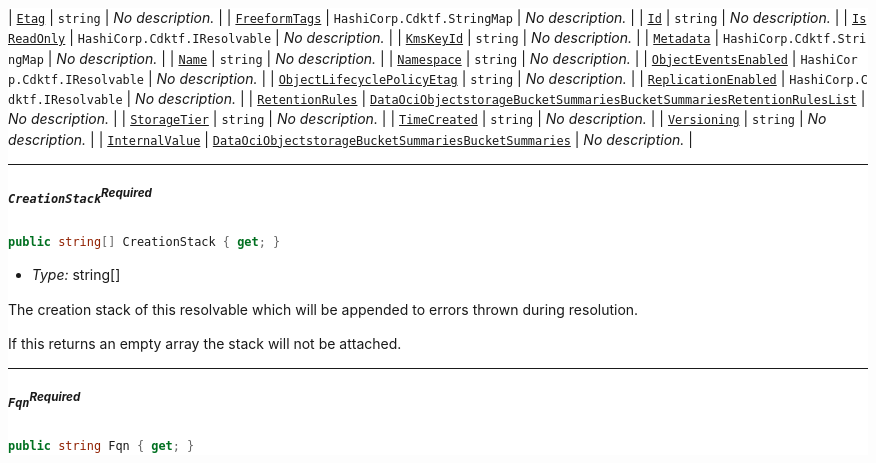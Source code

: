 | <code><a href="#rhizo-co-terraform-provider-oci.dataOciObjectstorageBucketSummaries.DataOciObjectstorageBucketSummariesBucketSummariesOutputReference.property.etag">Etag</a></code> | <code>string</code> | *No description.* |
| <code><a href="#rhizo-co-terraform-provider-oci.dataOciObjectstorageBucketSummaries.DataOciObjectstorageBucketSummariesBucketSummariesOutputReference.property.freeformTags">FreeformTags</a></code> | <code>HashiCorp.Cdktf.StringMap</code> | *No description.* |
| <code><a href="#rhizo-co-terraform-provider-oci.dataOciObjectstorageBucketSummaries.DataOciObjectstorageBucketSummariesBucketSummariesOutputReference.property.id">Id</a></code> | <code>string</code> | *No description.* |
| <code><a href="#rhizo-co-terraform-provider-oci.dataOciObjectstorageBucketSummaries.DataOciObjectstorageBucketSummariesBucketSummariesOutputReference.property.isReadOnly">IsReadOnly</a></code> | <code>HashiCorp.Cdktf.IResolvable</code> | *No description.* |
| <code><a href="#rhizo-co-terraform-provider-oci.dataOciObjectstorageBucketSummaries.DataOciObjectstorageBucketSummariesBucketSummariesOutputReference.property.kmsKeyId">KmsKeyId</a></code> | <code>string</code> | *No description.* |
| <code><a href="#rhizo-co-terraform-provider-oci.dataOciObjectstorageBucketSummaries.DataOciObjectstorageBucketSummariesBucketSummariesOutputReference.property.metadata">Metadata</a></code> | <code>HashiCorp.Cdktf.StringMap</code> | *No description.* |
| <code><a href="#rhizo-co-terraform-provider-oci.dataOciObjectstorageBucketSummaries.DataOciObjectstorageBucketSummariesBucketSummariesOutputReference.property.name">Name</a></code> | <code>string</code> | *No description.* |
| <code><a href="#rhizo-co-terraform-provider-oci.dataOciObjectstorageBucketSummaries.DataOciObjectstorageBucketSummariesBucketSummariesOutputReference.property.namespace">Namespace</a></code> | <code>string</code> | *No description.* |
| <code><a href="#rhizo-co-terraform-provider-oci.dataOciObjectstorageBucketSummaries.DataOciObjectstorageBucketSummariesBucketSummariesOutputReference.property.objectEventsEnabled">ObjectEventsEnabled</a></code> | <code>HashiCorp.Cdktf.IResolvable</code> | *No description.* |
| <code><a href="#rhizo-co-terraform-provider-oci.dataOciObjectstorageBucketSummaries.DataOciObjectstorageBucketSummariesBucketSummariesOutputReference.property.objectLifecyclePolicyEtag">ObjectLifecyclePolicyEtag</a></code> | <code>string</code> | *No description.* |
| <code><a href="#rhizo-co-terraform-provider-oci.dataOciObjectstorageBucketSummaries.DataOciObjectstorageBucketSummariesBucketSummariesOutputReference.property.replicationEnabled">ReplicationEnabled</a></code> | <code>HashiCorp.Cdktf.IResolvable</code> | *No description.* |
| <code><a href="#rhizo-co-terraform-provider-oci.dataOciObjectstorageBucketSummaries.DataOciObjectstorageBucketSummariesBucketSummariesOutputReference.property.retentionRules">RetentionRules</a></code> | <code><a href="#rhizo-co-terraform-provider-oci.dataOciObjectstorageBucketSummaries.DataOciObjectstorageBucketSummariesBucketSummariesRetentionRulesList">DataOciObjectstorageBucketSummariesBucketSummariesRetentionRulesList</a></code> | *No description.* |
| <code><a href="#rhizo-co-terraform-provider-oci.dataOciObjectstorageBucketSummaries.DataOciObjectstorageBucketSummariesBucketSummariesOutputReference.property.storageTier">StorageTier</a></code> | <code>string</code> | *No description.* |
| <code><a href="#rhizo-co-terraform-provider-oci.dataOciObjectstorageBucketSummaries.DataOciObjectstorageBucketSummariesBucketSummariesOutputReference.property.timeCreated">TimeCreated</a></code> | <code>string</code> | *No description.* |
| <code><a href="#rhizo-co-terraform-provider-oci.dataOciObjectstorageBucketSummaries.DataOciObjectstorageBucketSummariesBucketSummariesOutputReference.property.versioning">Versioning</a></code> | <code>string</code> | *No description.* |
| <code><a href="#rhizo-co-terraform-provider-oci.dataOciObjectstorageBucketSummaries.DataOciObjectstorageBucketSummariesBucketSummariesOutputReference.property.internalValue">InternalValue</a></code> | <code><a href="#rhizo-co-terraform-provider-oci.dataOciObjectstorageBucketSummaries.DataOciObjectstorageBucketSummariesBucketSummaries">DataOciObjectstorageBucketSummariesBucketSummaries</a></code> | *No description.* |

---

##### `CreationStack`<sup>Required</sup> <a name="CreationStack" id="rhizo-co-terraform-provider-oci.dataOciObjectstorageBucketSummaries.DataOciObjectstorageBucketSummariesBucketSummariesOutputReference.property.creationStack"></a>

```csharp
public string[] CreationStack { get; }
```

- *Type:* string[]

The creation stack of this resolvable which will be appended to errors thrown during resolution.

If this returns an empty array the stack will not be attached.

---

##### `Fqn`<sup>Required</sup> <a name="Fqn" id="rhizo-co-terraform-provider-oci.dataOciObjectstorageBucketSummaries.DataOciObjectstorageBucketSummariesBucketSummariesOutputReference.property.fqn"></a>

```csharp
public string Fqn { get; }
```
